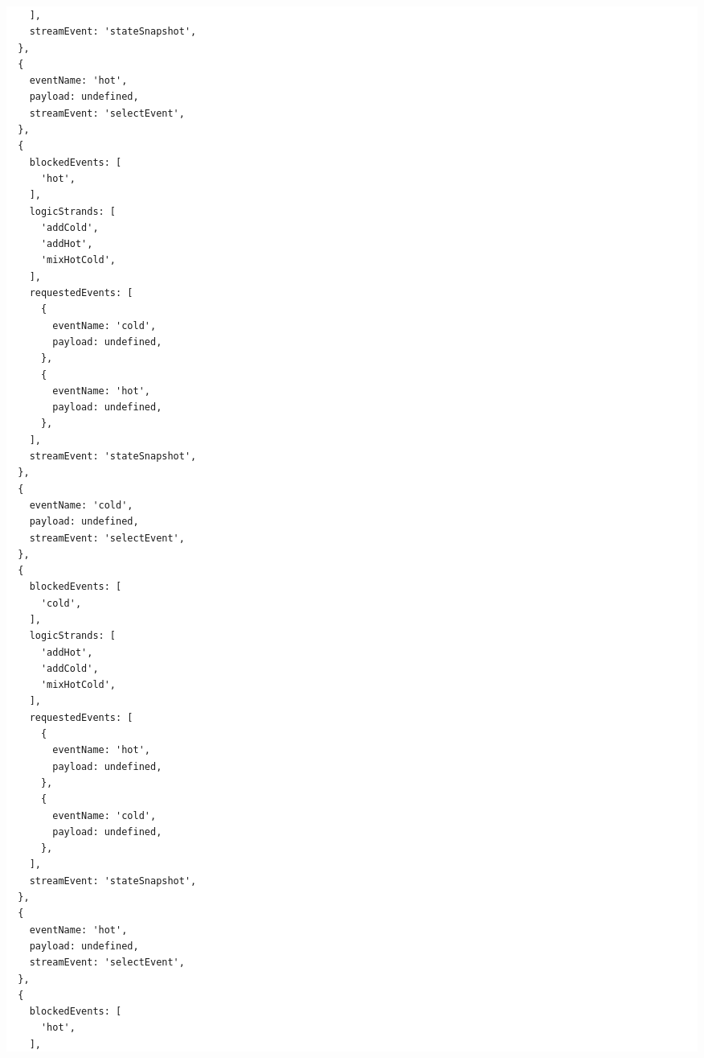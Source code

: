         ],
        streamEvent: 'stateSnapshot',
      },
      {
        eventName: 'hot',
        payload: undefined,
        streamEvent: 'selectEvent',
      },
      {
        blockedEvents: [
          'hot',
        ],
        logicStrands: [
          'addCold',
          'addHot',
          'mixHotCold',
        ],
        requestedEvents: [
          {
            eventName: 'cold',
            payload: undefined,
          },
          {
            eventName: 'hot',
            payload: undefined,
          },
        ],
        streamEvent: 'stateSnapshot',
      },
      {
        eventName: 'cold',
        payload: undefined,
        streamEvent: 'selectEvent',
      },
      {
        blockedEvents: [
          'cold',
        ],
        logicStrands: [
          'addHot',
          'addCold',
          'mixHotCold',
        ],
        requestedEvents: [
          {
            eventName: 'hot',
            payload: undefined,
          },
          {
            eventName: 'cold',
            payload: undefined,
          },
        ],
        streamEvent: 'stateSnapshot',
      },
      {
        eventName: 'hot',
        payload: undefined,
        streamEvent: 'selectEvent',
      },
      {
        blockedEvents: [
          'hot',
        ],